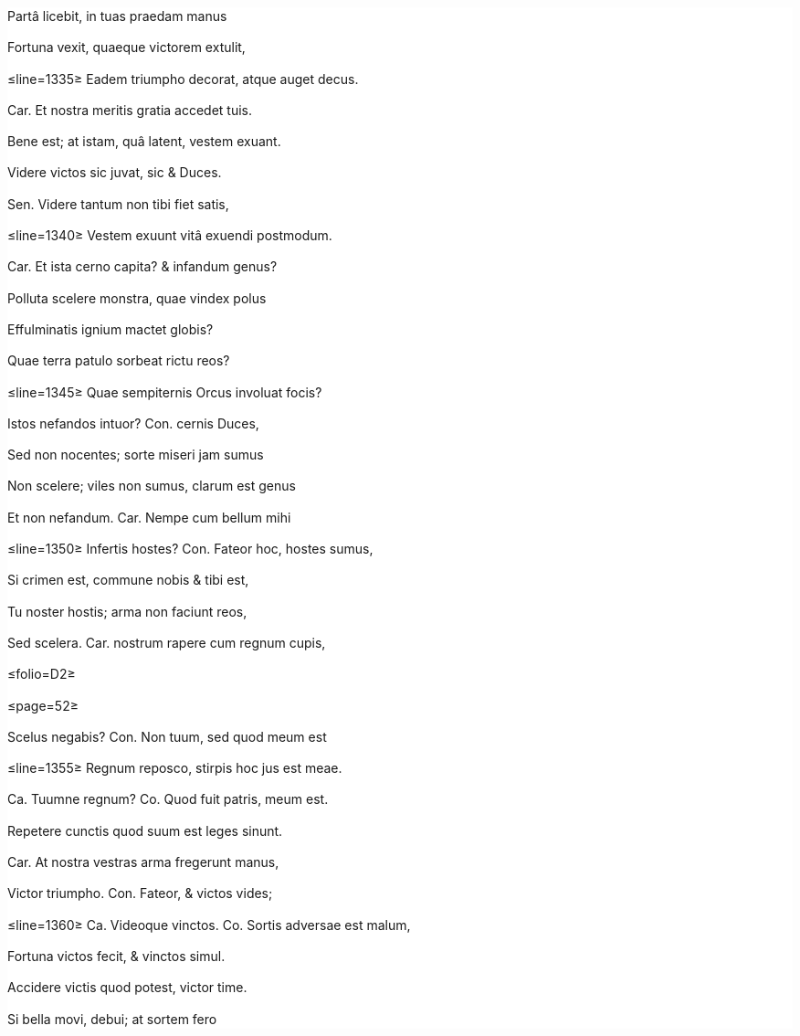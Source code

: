 Partâ licebit, in tuas praedam manus

Fortuna vexit, quaeque victorem extulit,

≤line=1335≥ Eadem triumpho decorat, atque auget decus.

Car. Et nostra meritis gratia accedet tuis.

Bene est; at istam, quâ latent, vestem exuant.

Videre victos sic juvat, sic & Duces.

Sen. Videre tantum non tibi fiet satis,

≤line=1340≥ Vestem exuunt vitâ exuendi postmodum.

Car. Et ista cerno capita? & infandum genus?

Polluta scelere monstra, quae vindex polus

Effulminatis ignium mactet globis?

Quae terra patulo sorbeat rictu reos?

≤line=1345≥ Quae sempiternis Orcus involuat focis?

Istos nefandos intuor? Con. cernis Duces,

Sed non nocentes; sorte miseri jam sumus

Non scelere; viles non sumus, clarum est genus

Et non nefandum. Car. Nempe cum bellum mihi

≤line=1350≥ Infertis hostes? Con. Fateor hoc, hostes sumus,

Si crimen est, commune nobis & tibi est,

Tu noster hostis; arma non faciunt reos,

Sed scelera. Car. nostrum rapere cum regnum cupis,

≤folio=D2≥

≤page=52≥

Scelus negabis? Con. Non tuum, sed quod meum est

≤line=1355≥ Regnum reposco, stirpis hoc jus est meae.

Ca. Tuumne regnum? Co. Quod fuit patris, meum est.

Repetere cunctis quod suum est leges sinunt.

Car. At nostra vestras arma fregerunt manus,

Victor triumpho. Con. Fateor, & victos vides;

≤line=1360≥ Ca. Videoque vinctos. Co. Sortis adversae est malum,

Fortuna victos fecit, & vinctos simul.

Accidere victis quod potest, victor time.

Si bella movi, debui; at sortem fero
